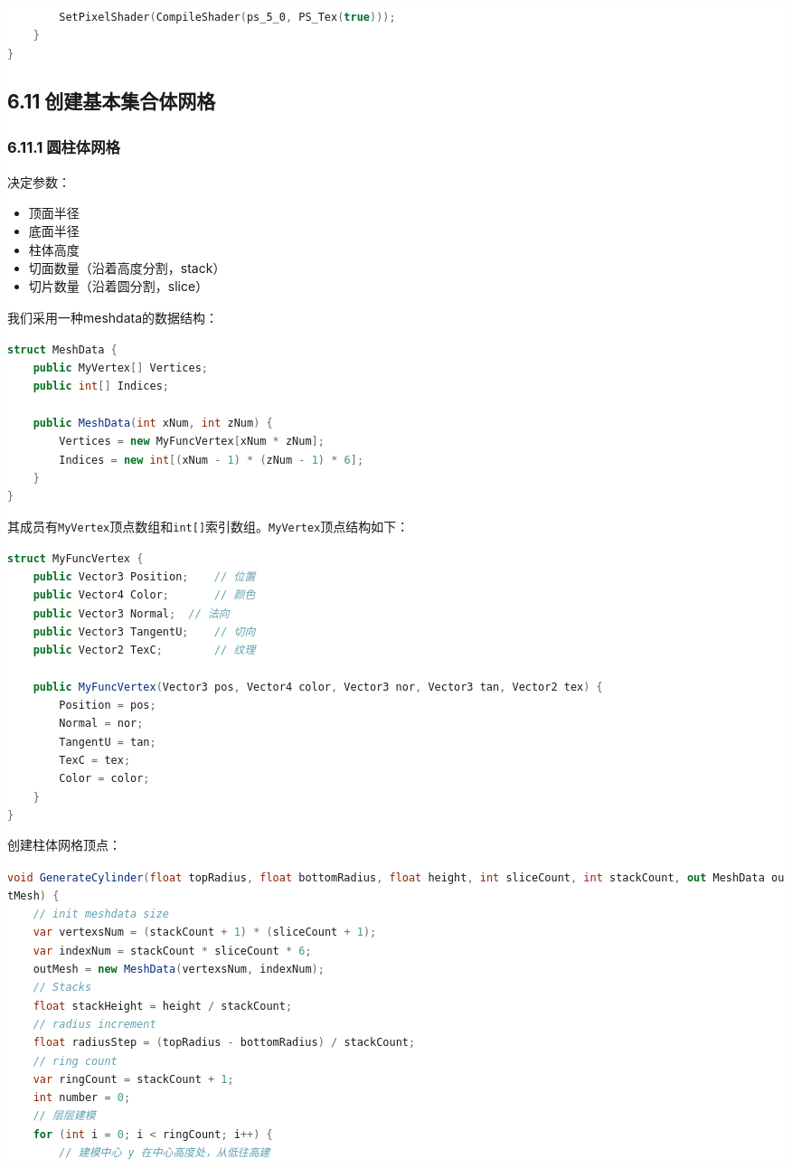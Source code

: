 ```c
		SetPixelShader(CompileShader(ps_5_0, PS_Tex(true)));
	}
}
```

## 6.11 创建基本集合体网格
### 6.11.1 圆柱体网格
决定参数：
- 顶面半径
- 底面半径
- 柱体高度
- 切面数量（沿着高度分割，stack）
- 切片数量（沿着圆分割，slice）

我们采用一种meshdata的数据结构：
```csharp
struct MeshData {
	public MyVertex[] Vertices;
	public int[] Indices;

	public MeshData(int xNum, int zNum) {
		Vertices = new MyFuncVertex[xNum * zNum];
		Indices = new int[(xNum - 1) * (zNum - 1) * 6];
	}
}
```
其成员有`MyVertex`顶点数组和`int[]`索引数组。`MyVertex`顶点结构如下：
```csharp
struct MyFuncVertex {
	public Vector3 Position;	// 位置
	public Vector4 Color;		// 颜色
	public Vector3 Normal;	// 法向
	public Vector3 TangentU;	// 切向
	public Vector2 TexC;		// 纹理

	public MyFuncVertex(Vector3 pos, Vector4 color, Vector3 nor, Vector3 tan, Vector2 tex) {
		Position = pos;
		Normal = nor;
		TangentU = tan;
		TexC = tex;
		Color = color;
	}
}
```

创建柱体网格顶点： 
```csharp
void GenerateCylinder(float topRadius, float bottomRadius, float height, int sliceCount, int stackCount, out MeshData outMesh) {
	// init meshdata size
	var vertexsNum = (stackCount + 1) * (sliceCount + 1);
	var indexNum = stackCount * sliceCount * 6;
	outMesh = new MeshData(vertexsNum, indexNum);
	// Stacks
	float stackHeight = height / stackCount;
	// radius increment
	float radiusStep = (topRadius - bottomRadius) / stackCount;
	// ring count
	var ringCount = stackCount + 1;
	int number = 0;
	// 层层建模
	for (int i = 0; i < ringCount; i++) {
		// 建模中心 y 在中心高度处，从低往高建
```